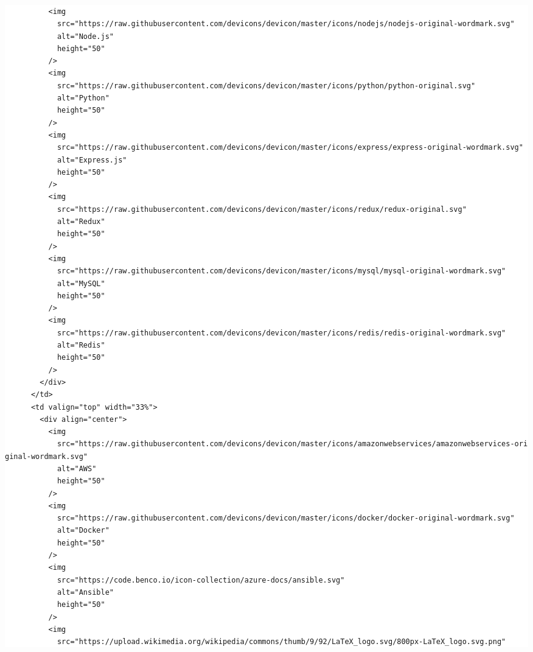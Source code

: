               <img
                src="https://raw.githubusercontent.com/devicons/devicon/master/icons/nodejs/nodejs-original-wordmark.svg"
                alt="Node.js"
                height="50"
              />
              <img
                src="https://raw.githubusercontent.com/devicons/devicon/master/icons/python/python-original.svg"
                alt="Python"
                height="50"
              />
              <img
                src="https://raw.githubusercontent.com/devicons/devicon/master/icons/express/express-original-wordmark.svg"
                alt="Express.js"
                height="50"
              />
              <img
                src="https://raw.githubusercontent.com/devicons/devicon/master/icons/redux/redux-original.svg"
                alt="Redux"
                height="50"
              />
              <img
                src="https://raw.githubusercontent.com/devicons/devicon/master/icons/mysql/mysql-original-wordmark.svg"
                alt="MySQL"
                height="50"
              />
              <img
                src="https://raw.githubusercontent.com/devicons/devicon/master/icons/redis/redis-original-wordmark.svg"
                alt="Redis"
                height="50"
              />
            </div>
          </td>
          <td valign="top" width="33%">
            <div align="center">
              <img
                src="https://raw.githubusercontent.com/devicons/devicon/master/icons/amazonwebservices/amazonwebservices-original-wordmark.svg"
                alt="AWS"
                height="50"
              />
              <img
                src="https://raw.githubusercontent.com/devicons/devicon/master/icons/docker/docker-original-wordmark.svg"
                alt="Docker"
                height="50"
              />
              <img
                src="https://code.benco.io/icon-collection/azure-docs/ansible.svg"
                alt="Ansible"
                height="50"
              />
              <img
                src="https://upload.wikimedia.org/wikipedia/commons/thumb/9/92/LaTeX_logo.svg/800px-LaTeX_logo.svg.png"